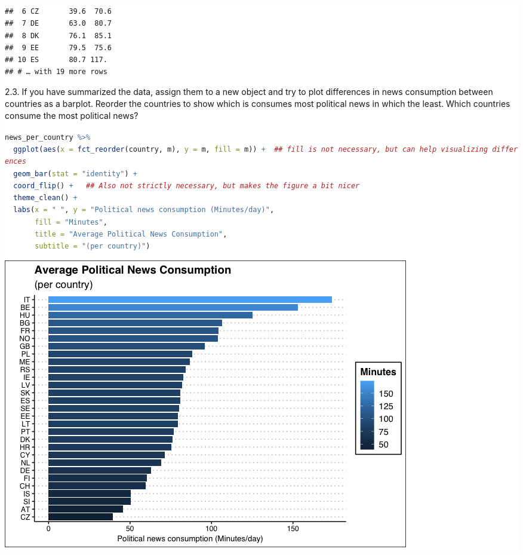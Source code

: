     ##  6 CZ       39.6  70.6
    ##  7 DE       63.0  80.7
    ##  8 DK       76.1  85.1
    ##  9 EE       79.5  75.6
    ## 10 ES       80.7 117. 
    ## # … with 19 more rows

2.3. If you have summarized the data, assign them to a new object and
try to plot differences in news consumption between countries as a
barplot. Reorder the countries to show which is consumes most political
news in which the least. Which countries consume the most political
news?

``` r
news_per_country %>%
  ggplot(aes(x = fct_reorder(country, m), y = m, fill = m)) +  ## fill is not necessary, but can help visualizing differences
  geom_bar(stat = "identity") +
  coord_flip() +   ## Also not strictly necessary, but makes the figure a bit nicer
  theme_clean() +
  labs(x = " ", y = "Political news consumption (Minutes/day)",
       fill = "Minutes",
       title = "Average Political News Consumption", 
       subtitle = "(per country)")
```

![](02_homework_assignment_complete_files/figure-gfm/unnamed-chunk-7-1.png)

